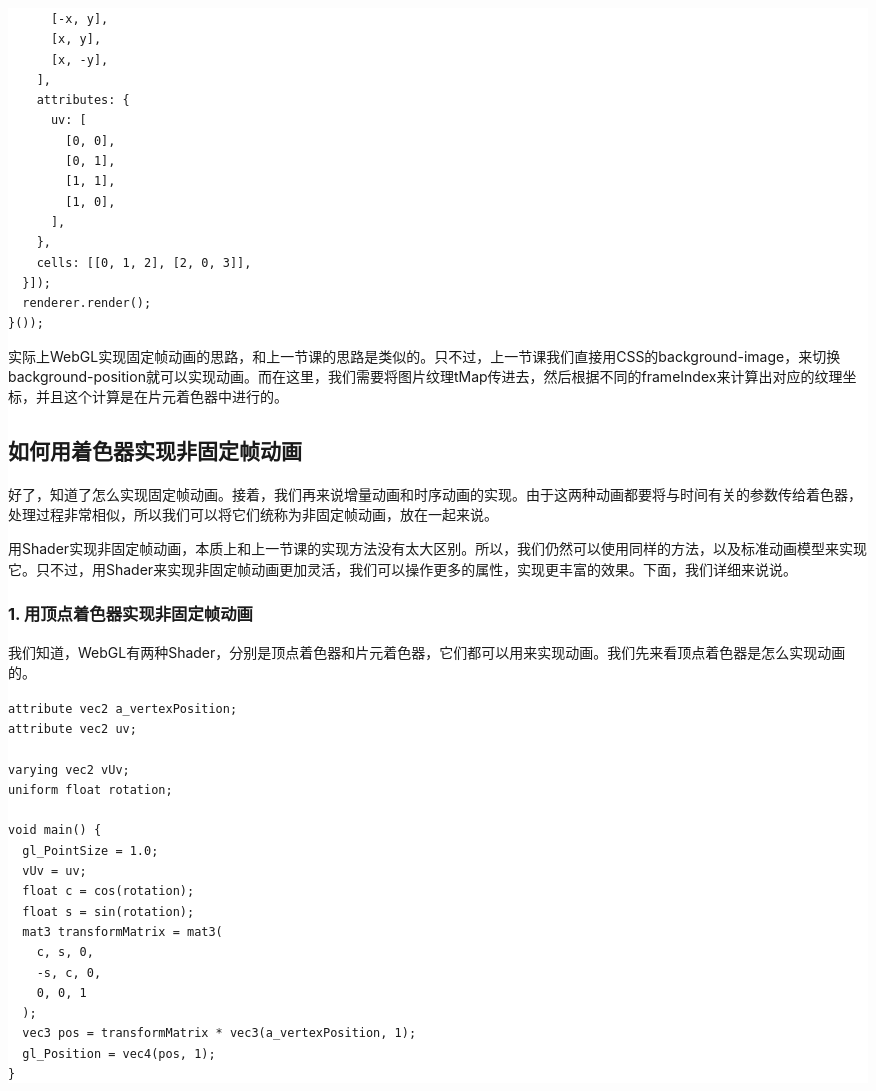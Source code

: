 ```
      [-x, y],
      [x, y],
      [x, -y],
    ],
    attributes: {
      uv: [
        [0, 0],
        [0, 1],
        [1, 1],
        [1, 0],
      ],
    },
    cells: [[0, 1, 2], [2, 0, 3]],
  }]);
  renderer.render();
}());

```

实际上WebGL实现固定帧动画的思路，和上一节课的思路是类似的。只不过，上一节课我们直接用CSS的background-image，来切换background-position就可以实现动画。而在这里，我们需要将图片纹理tMap传进去，然后根据不同的frameIndex来计算出对应的纹理坐标，并且这个计算是在片元着色器中进行的。

## 如何用着色器实现非固定帧动画

好了，知道了怎么实现固定帧动画。接着，我们再来说增量动画和时序动画的实现。由于这两种动画都要将与时间有关的参数传给着色器，处理过程非常相似，所以我们可以将它们统称为非固定帧动画，放在一起来说。

用Shader实现非固定帧动画，本质上和上一节课的实现方法没有太大区别。所以，我们仍然可以使用同样的方法，以及标准动画模型来实现它。只不过，用Shader来实现非固定帧动画更加灵活，我们可以操作更多的属性，实现更丰富的效果。下面，我们详细来说说。

### 1. 用顶点着色器实现非固定帧动画

我们知道，WebGL有两种Shader，分别是顶点着色器和片元着色器，它们都可以用来实现动画。我们先来看顶点着色器是怎么实现动画的。

```
attribute vec2 a_vertexPosition;
attribute vec2 uv;

varying vec2 vUv;
uniform float rotation;

void main() {
  gl_PointSize = 1.0;
  vUv = uv;
  float c = cos(rotation);
  float s = sin(rotation);
  mat3 transformMatrix = mat3(
    c, s, 0,
    -s, c, 0,
    0, 0, 1
  );
  vec3 pos = transformMatrix * vec3(a_vertexPosition, 1);
  gl_Position = vec4(pos, 1);
}
```
